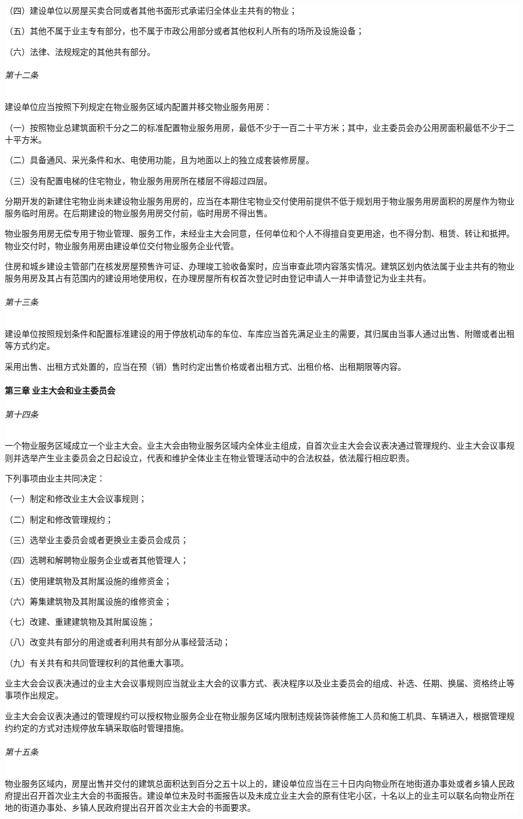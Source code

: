 （四）建设单位以房屋买卖合同或者其他书面形式承诺归全体业主共有的物业；

（五）其他不属于业主专有部分，也不属于市政公用部分或者其他权利人所有的场所及设施设备；

（六）法律、法规规定的其他共有部分。

###### 第十二条

建设单位应当按照下列规定在物业服务区域内配置并移交物业服务用房：

（一）按照物业总建筑面积千分之二的标准配置物业服务用房，最低不少于一百二十平方米；其中，业主委员会办公用房面积最低不少于二十平方米。

（二）具备通风、采光条件和水、电使用功能，且为地面以上的独立成套装修房屋。

（三）没有配置电梯的住宅物业，物业服务用房所在楼层不得超过四层。

分期开发的新建住宅物业尚未建设物业服务用房的，应当在本期住宅物业交付使用前提供不低于规划用于物业服务用房面积的房屋作为物业服务临时用房。在后期建设的物业服务用房交付前，临时用房不得出售。

物业服务用房无偿专用于物业管理、服务工作，未经业主大会同意，任何单位和个人不得擅自变更用途，也不得分割、租赁、转让和抵押。物业交付时，物业服务用房由建设单位交付物业服务企业代管。

住房和城乡建设主管部门在核发房屋预售许可证、办理竣工验收备案时，应当审查此项内容落实情况。建筑区划内依法属于业主共有的物业服务用房及其占有范围内的建设用地使用权，在办理房屋所有权首次登记时由登记申请人一并申请登记为业主共有。

###### 第十三条

建设单位按照规划条件和配置标准建设的用于停放机动车的车位、车库应当首先满足业主的需要，其归属由当事人通过出售、附赠或者出租等方式约定。

采用出售、出租方式处置的，应当在预（销）售时约定出售价格或者出租方式、出租价格、出租期限等内容。

#### 第三章 业主大会和业主委员会

###### 第十四条

一个物业服务区域成立一个业主大会。业主大会由物业服务区域内全体业主组成，自首次业主大会会议表决通过管理规约、业主大会议事规则并选举产生业主委员会之日起设立，代表和维护全体业主在物业管理活动中的合法权益，依法履行相应职责。

下列事项由业主共同决定：

（一）制定和修改业主大会议事规则；

（二）制定和修改管理规约；

（三）选举业主委员会或者更换业主委员会成员；

（四）选聘和解聘物业服务企业或者其他管理人；

（五）使用建筑物及其附属设施的维修资金；

（六）筹集建筑物及其附属设施的维修资金；

（七）改建、重建建筑物及其附属设施；

（八）改变共有部分的用途或者利用共有部分从事经营活动；

（九）有关共有和共同管理权利的其他重大事项。

业主大会会议表决通过的业主大会议事规则应当就业主大会的议事方式、表决程序以及业主委员会的组成、补选、任期、换届、资格终止等事项作出规定。

业主大会会议表决通过的管理规约可以授权物业服务企业在物业服务区域内限制违规装饰装修施工人员和施工机具、车辆进入，根据管理规约约定的方式对违规停放车辆采取临时管理措施。

###### 第十五条

物业服务区域内，房屋出售并交付的建筑总面积达到百分之五十以上的，建设单位应当在三十日内向物业所在地街道办事处或者乡镇人民政府提出召开首次业主大会的书面报告。建设单位未及时书面报告以及未成立业主大会的原有住宅小区，十名以上的业主可以联名向物业所在地的街道办事处、乡镇人民政府提出召开首次业主大会的书面要求。
